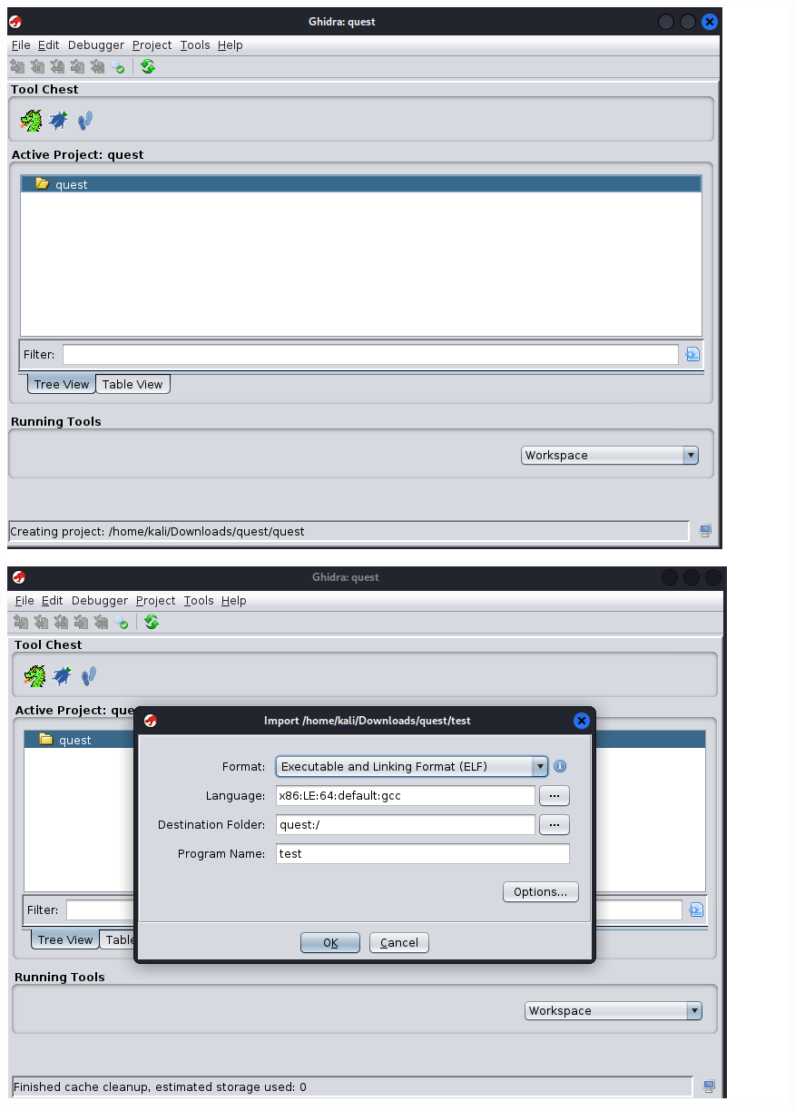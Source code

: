 ![Project creation prompt](Images/1ghidra-project.png)

![File import prompt](Images/2file-import-options.png)
